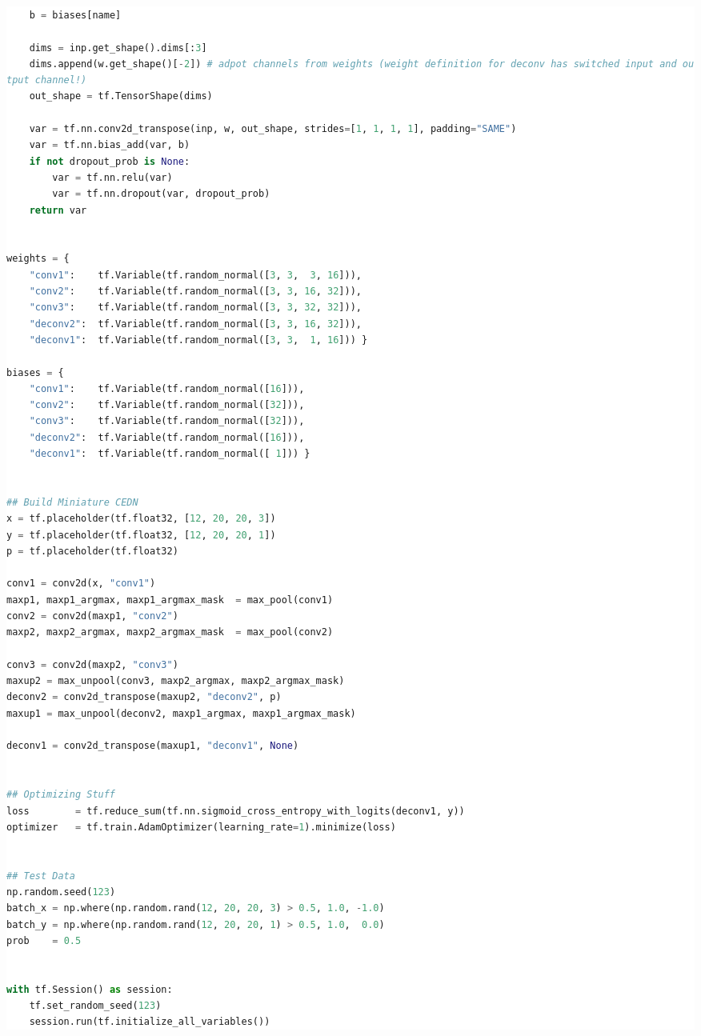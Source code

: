 ```python
    b = biases[name]

    dims = inp.get_shape().dims[:3]
    dims.append(w.get_shape()[-2]) # adpot channels from weights (weight definition for deconv has switched input and output channel!)
    out_shape = tf.TensorShape(dims)

    var = tf.nn.conv2d_transpose(inp, w, out_shape, strides=[1, 1, 1, 1], padding="SAME")
    var = tf.nn.bias_add(var, b)
    if not dropout_prob is None:
        var = tf.nn.relu(var)
        var = tf.nn.dropout(var, dropout_prob)
    return var


weights = {
    "conv1":    tf.Variable(tf.random_normal([3, 3,  3, 16])),
    "conv2":    tf.Variable(tf.random_normal([3, 3, 16, 32])),
    "conv3":    tf.Variable(tf.random_normal([3, 3, 32, 32])),
    "deconv2":  tf.Variable(tf.random_normal([3, 3, 16, 32])),
    "deconv1":  tf.Variable(tf.random_normal([3, 3,  1, 16])) }

biases = {
    "conv1":    tf.Variable(tf.random_normal([16])),
    "conv2":    tf.Variable(tf.random_normal([32])),
    "conv3":    tf.Variable(tf.random_normal([32])),
    "deconv2":  tf.Variable(tf.random_normal([16])),
    "deconv1":  tf.Variable(tf.random_normal([ 1])) }


## Build Miniature CEDN
x = tf.placeholder(tf.float32, [12, 20, 20, 3])
y = tf.placeholder(tf.float32, [12, 20, 20, 1])
p = tf.placeholder(tf.float32)

conv1 = conv2d(x, "conv1")
maxp1, maxp1_argmax, maxp1_argmax_mask  = max_pool(conv1)
conv2 = conv2d(maxp1, "conv2")
maxp2, maxp2_argmax, maxp2_argmax_mask  = max_pool(conv2)

conv3 = conv2d(maxp2, "conv3")
maxup2 = max_unpool(conv3, maxp2_argmax, maxp2_argmax_mask)
deconv2 = conv2d_transpose(maxup2, "deconv2", p)
maxup1 = max_unpool(deconv2, maxp1_argmax, maxp1_argmax_mask)

deconv1 = conv2d_transpose(maxup1, "deconv1", None)


## Optimizing Stuff
loss        = tf.reduce_sum(tf.nn.sigmoid_cross_entropy_with_logits(deconv1, y))
optimizer   = tf.train.AdamOptimizer(learning_rate=1).minimize(loss)


## Test Data
np.random.seed(123)
batch_x = np.where(np.random.rand(12, 20, 20, 3) > 0.5, 1.0, -1.0)
batch_y = np.where(np.random.rand(12, 20, 20, 1) > 0.5, 1.0,  0.0)
prob    = 0.5


with tf.Session() as session:
    tf.set_random_seed(123)
    session.run(tf.initialize_all_variables())
```